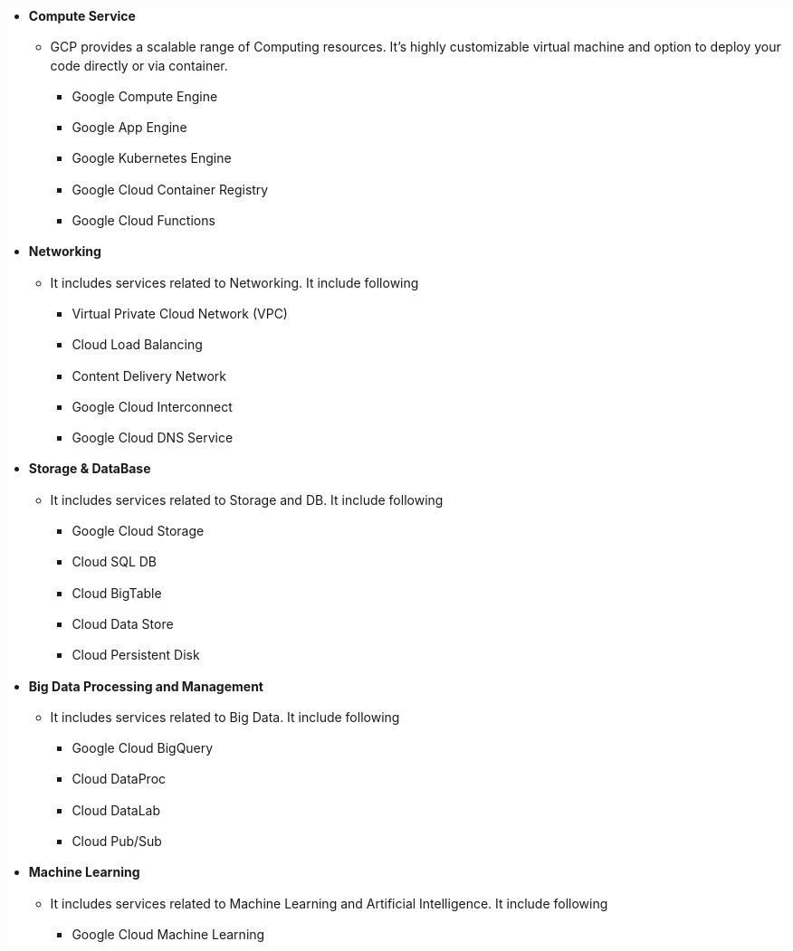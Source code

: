 - **Compute Service**
  
  - GCP provides a scalable range of Computing
    resources. It’s highly customizable virtual machine and option to deploy
    your code directly or via container.
    
    - Google Compute Engine
    
    - Google App Engine
    
    - Google Kubernetes Engine
    
    - Google Cloud Container Registry
    
    - Google Cloud Functions

- **Networking**
  
  - It includes services related to Networking. It include
    following
    
    - Virtual Private Cloud Network (VPC)
    
    - Cloud Load Balancing
    
    - Content Delivery Network
    
    - Google Cloud Interconnect
    
    - Google Cloud DNS Service

- **Storage & DataBase**
  
  - It includes services related to Storage and DB. It
    include following
    
    - Google Cloud Storage
    
    - Cloud SQL DB
    
    - Cloud BigTable
    
    - Cloud Data Store
    
    - Cloud Persistent Disk

- **Big Data Processing and Management**
  
  - It includes services related to Big Data. It include following
    
    - Google Cloud BigQuery
    
    - Cloud DataProc
    
    - Cloud DataLab
    
    - Cloud Pub/Sub

- **Machine Learning**
  
  - It includes services related to Machine Learning and Artificial
    Intelligence. It include following
    
    - Google Cloud Machine Learning
    